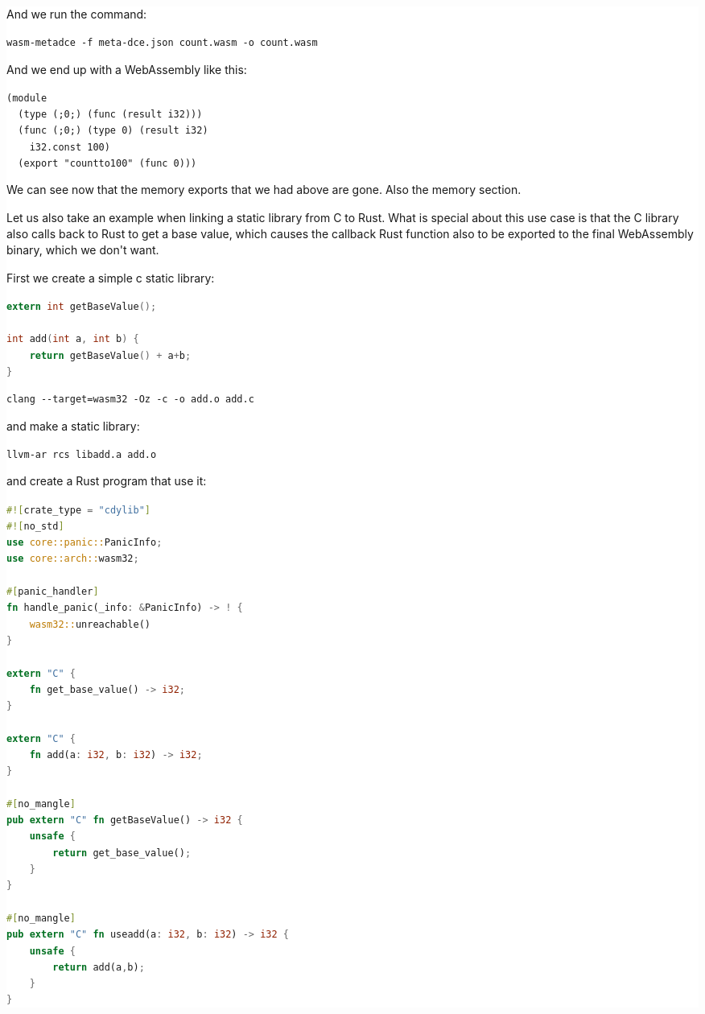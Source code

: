 And we run the command:

`wasm-metadce -f meta-dce.json count.wasm -o count.wasm`

And we end up with a WebAssembly like this:

```
(module
  (type (;0;) (func (result i32)))
  (func (;0;) (type 0) (result i32)
    i32.const 100)
  (export "countto100" (func 0)))
```

We can see now that the memory exports that we had above are gone. Also the memory section.

Let us also take an example when linking a static library from C to Rust. What is special about this use case is that the C library also calls back to Rust to get a base value, which causes the callback Rust function also to be exported to the final WebAssembly binary, which we don't want.

First we create a simple c static library:

```c
extern int getBaseValue();

int add(int a, int b) {
    return getBaseValue() + a+b;
}
```

`clang --target=wasm32 -Oz -c -o add.o add.c`

and make a static library:

`llvm-ar rcs libadd.a add.o`

and create a Rust program that use it:

```rust
#![crate_type = "cdylib"]
#![no_std]
use core::panic::PanicInfo;
use core::arch::wasm32;

#[panic_handler]
fn handle_panic(_info: &PanicInfo) -> ! {
    wasm32::unreachable()
}

extern "C" {
    fn get_base_value() -> i32;
}

extern "C" {
    fn add(a: i32, b: i32) -> i32;
}

#[no_mangle]
pub extern "C" fn getBaseValue() -> i32 {
    unsafe {
        return get_base_value();
    }
}

#[no_mangle]
pub extern "C" fn useadd(a: i32, b: i32) -> i32 {
    unsafe {
        return add(a,b);
    }
}
```